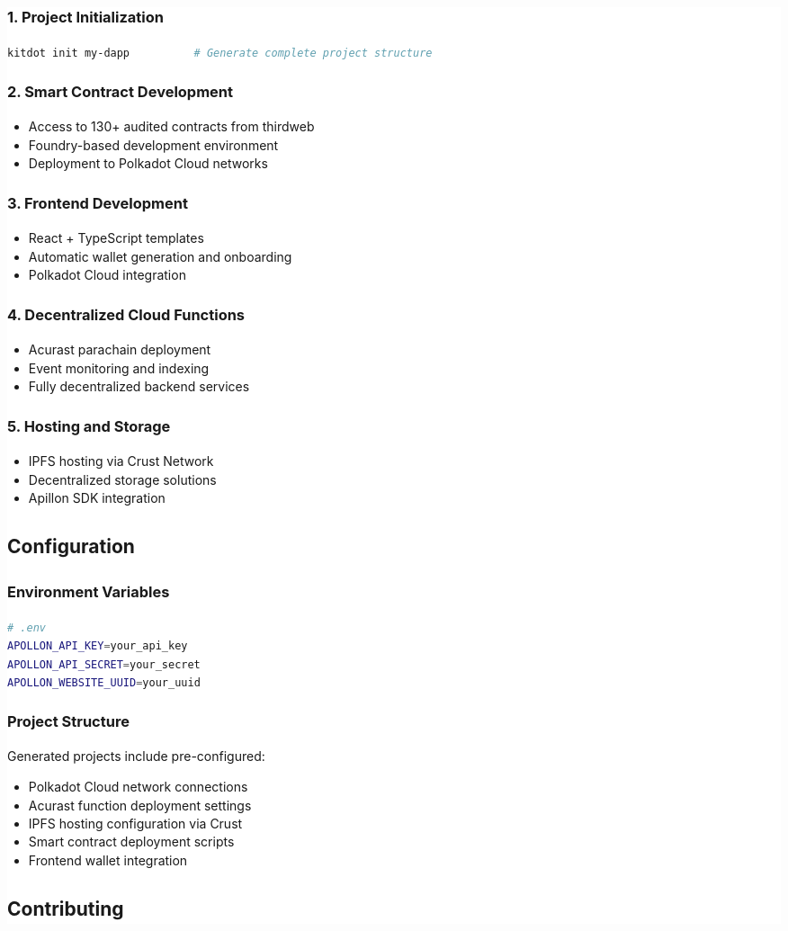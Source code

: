 ### 1. Project Initialization

```bash
kitdot init my-dapp          # Generate complete project structure
```

### 2. Smart Contract Development

- Access to 130+ audited contracts from thirdweb
- Foundry-based development environment
- Deployment to Polkadot Cloud networks

### 3. Frontend Development

- React + TypeScript templates
- Automatic wallet generation and onboarding
- Polkadot Cloud integration

### 4. Decentralized Cloud Functions

- Acurast parachain deployment
- Event monitoring and indexing
- Fully decentralized backend services

### 5. Hosting and Storage

- IPFS hosting via Crust Network
- Decentralized storage solutions
- Apillon SDK integration

## Configuration

### Environment Variables

```bash
# .env
APOLLON_API_KEY=your_api_key
APOLLON_API_SECRET=your_secret
APOLLON_WEBSITE_UUID=your_uuid
```

### Project Structure

Generated projects include pre-configured:

- Polkadot Cloud network connections
- Acurast function deployment settings
- IPFS hosting configuration via Crust
- Smart contract deployment scripts
- Frontend wallet integration

## Contributing

